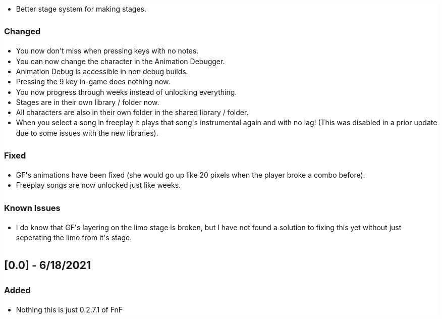 - Better stage system for making stages.
### Changed
- You now don't miss when pressing keys with no notes.
- You can now change the character in the Animation Debugger.
- Animation Debug is accessible in non debug builds.
- Pressing the 9 key in-game does nothing now.
- You now progress through weeks instead of unlocking everything.
- Stages are in their own library / folder now.
- All characters are also in their own folder in the shared library / folder.
- When you select a song in freeplay it plays that song's instrumental again and with no lag! (This was disabled in a prior update due to some issues with the new libraries).
### Fixed
- GF's animations have been fixed (she would go up like 20 pixels when the player broke a combo before).
- Freeplay songs are now unlocked just like weeks.
### Known Issues
- I do know that GF's layering on the limo stage is broken, but I have not found a solution to fixing this yet without just seperating the limo from it's stage.

## [0.0] - 6/18/2021
### Added
- Nothing this is just 0.2.7.1 of FnF
